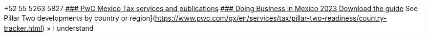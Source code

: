 +52 55 5263 5827
[### PwC Mexico
Tax services and publications](http://www.pwc.com/mx/es/impuestos.html)
[### Doing Business in Mexico 2023
Download the guide](https://download.pwc.com/mx/archivo/2023/doing-business-in-mexico-2023.pdf)
See Pillar Two developments by country or region](https://www.pwc.com/gx/en/services/tax/pillar-two-readiness/country-tracker.html)
×
I understand